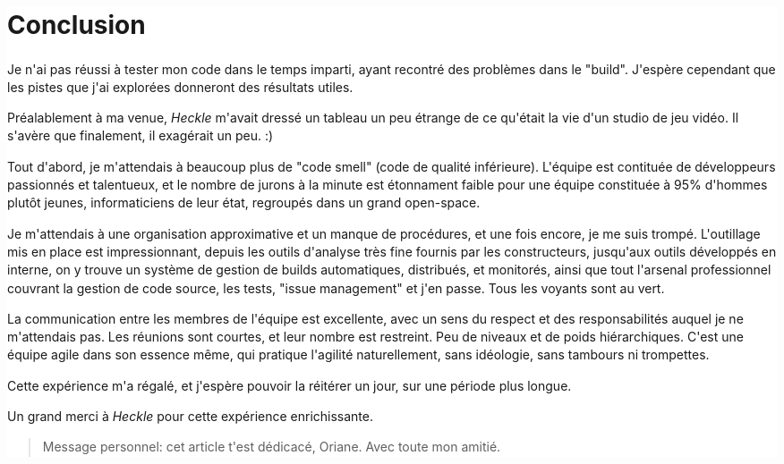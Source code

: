 # Conclusion

Je n'ai pas réussi à tester mon code dans le temps imparti, ayant recontré des problèmes dans le "build". J'espère cependant que les pistes que j'ai explorées donneront des résultats utiles.

Préalablement à ma venue, *Heckle* m'avait dressé un tableau un peu étrange de ce qu'était la vie d'un studio de jeu vidéo. Il s'avère que finalement, il exagérait un peu. :)

Tout d'abord, je m'attendais à beaucoup plus de "code smell" (code de qualité inférieure). L'équipe est contituée de développeurs passionnés et talentueux, et le nombre de jurons à la minute est étonnament faible pour une équipe constituée à 95% d'hommes plutôt jeunes, informaticiens de leur état, regroupés dans un grand open-space.

Je m'attendais à une organisation approximative et un manque de procédures, et une fois encore, je me suis trompé. L'outillage mis en place est impressionnant, depuis les outils d'analyse très fine fournis par les constructeurs, jusqu'aux outils développés en interne, on y trouve un système de gestion de builds automatiques, distribués, et monitorés, ainsi que tout l'arsenal professionnel couvrant la gestion de code source, les tests, "issue management" et j'en passe. Tous les voyants sont au vert.

La communication entre les membres de l'équipe est excellente, avec un sens du respect et des responsabilités auquel je ne m'attendais pas. Les réunions sont courtes, et leur nombre est restreint. Peu de niveaux et de poids hiérarchiques. C'est une équipe agile dans son essence même, qui pratique l'agilité naturellement, sans idéologie, sans tambours ni trompettes.

Cette expérience m'a régalé, et j'espère pouvoir la réitérer un jour, sur une période plus longue.

Un grand merci à *Heckle* pour cette expérience enrichissante.

> Message personnel: cet article t'est dédicacé, Oriane. Avec toute mon amitié.
